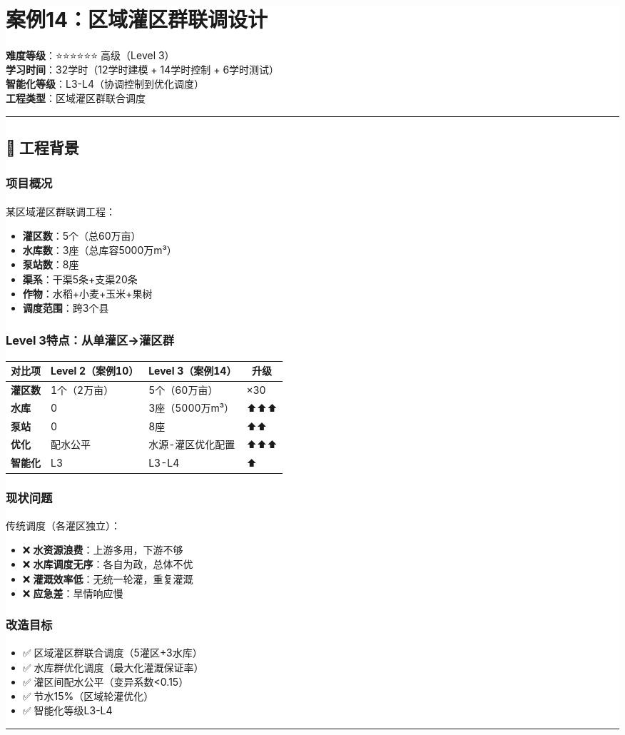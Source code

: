 # 案例14：区域灌区群联调设计

**难度等级**：⭐⭐⭐⭐⭐⭐ 高级（Level 3）  
**学习时间**：32学时（12学时建模 + 14学时控制 + 6学时测试）  
**智能化等级**：L3-L4（协调控制到优化调度）  
**工程类型**：区域灌区群联合调度

---

## 📖 工程背景

### 项目概况

某区域灌区群联调工程：
- **灌区数**：5个（总60万亩）
- **水库数**：3座（总库容5000万m³）
- **泵站数**：8座
- **渠系**：干渠5条+支渠20条
- **作物**：水稻+小麦+玉米+果树
- **调度范围**：跨3个县

### Level 3特点：从单灌区→灌区群

| 对比项 | Level 2（案例10） | Level 3（案例14） | 升级 |
|-------|-----------------|------------------|------|
| **灌区数** | 1个（2万亩） | 5个（60万亩） | ×30 |
| **水库** | 0 | 3座（5000万m³） | ⬆️⬆️⬆️ |
| **泵站** | 0 | 8座 | ⬆️⬆️ |
| **优化** | 配水公平 | 水源-灌区优化配置 | ⬆️⬆️⬆️ |
| **智能化** | L3 | L3-L4 | ⬆️ |

### 现状问题

传统调度（各灌区独立）：
- ❌ **水资源浪费**：上游多用，下游不够
- ❌ **水库调度无序**：各自为政，总体不优
- ❌ **灌溉效率低**：无统一轮灌，重复灌溉
- ❌ **应急差**：旱情响应慢

### 改造目标

- ✅ 区域灌区群联合调度（5灌区+3水库）
- ✅ 水库群优化调度（最大化灌溉保证率）
- ✅ 灌区间配水公平（变异系数<0.15）
- ✅ 节水15%（区域轮灌优化）
- ✅ 智能化等级L3-L4

---